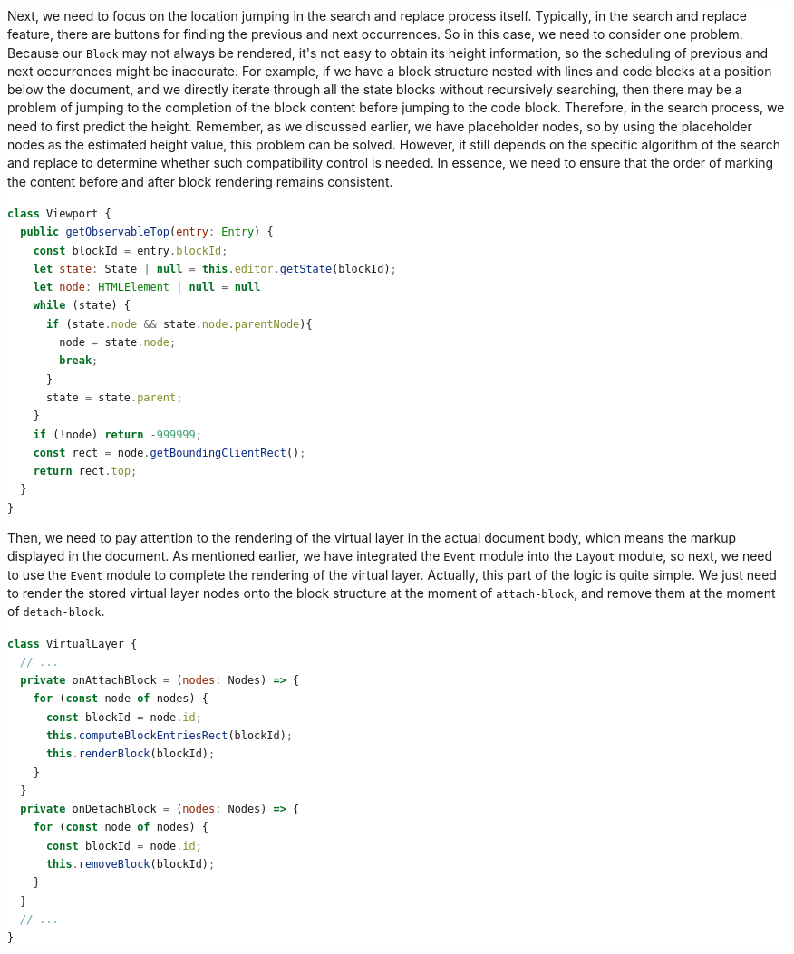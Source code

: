Next, we need to focus on the location jumping in the search and replace process itself. Typically, in the search and replace feature, there are buttons for finding the previous and next occurrences. So in this case, we need to consider one problem. Because our `Block` may not always be rendered, it's not easy to obtain its height information, so the scheduling of previous and next occurrences might be inaccurate. For example, if we have a block structure nested with lines and code blocks at a position below the document, and we directly iterate through all the state blocks without recursively searching, then there may be a problem of jumping to the completion of the block content before jumping to the code block. Therefore, in the search process, we need to first predict the height. Remember, as we discussed earlier, we have placeholder nodes, so by using the placeholder nodes as the estimated height value, this problem can be solved. However, it still depends on the specific algorithm of the search and replace to determine whether such compatibility control is needed. In essence, we need to ensure that the order of marking the content before and after block rendering remains consistent.

```js
class Viewport {
  public getObservableTop(entry: Entry) {
    const blockId = entry.blockId;
    let state: State | null = this.editor.getState(blockId);
    let node: HTMLElement | null = null
    while (state) {
      if (state.node && state.node.parentNode){
        node = state.node;
        break;
      }
      state = state.parent;
    }
    if (!node) return -999999;
    const rect = node.getBoundingClientRect();
    return rect.top;
  }
}
```

Then, we need to pay attention to the rendering of the virtual layer in the actual document body, which means the markup displayed in the document. As mentioned earlier, we have integrated the `Event` module into the `Layout` module, so next, we need to use the `Event` module to complete the rendering of the virtual layer. Actually, this part of the logic is quite simple. We just need to render the stored virtual layer nodes onto the block structure at the moment of `attach-block`, and remove them at the moment of `detach-block`.

```js
class VirtualLayer {
  // ...
  private onAttachBlock = (nodes: Nodes) => {
    for (const node of nodes) {
      const blockId = node.id;
      this.computeBlockEntriesRect(blockId);
      this.renderBlock(blockId);
    }
  }
  private onDetachBlock = (nodes: Nodes) => {
    for (const node of nodes) {
      const blockId = node.id;
      this.removeBlock(blockId);
    }
  }
  // ...
}
```

